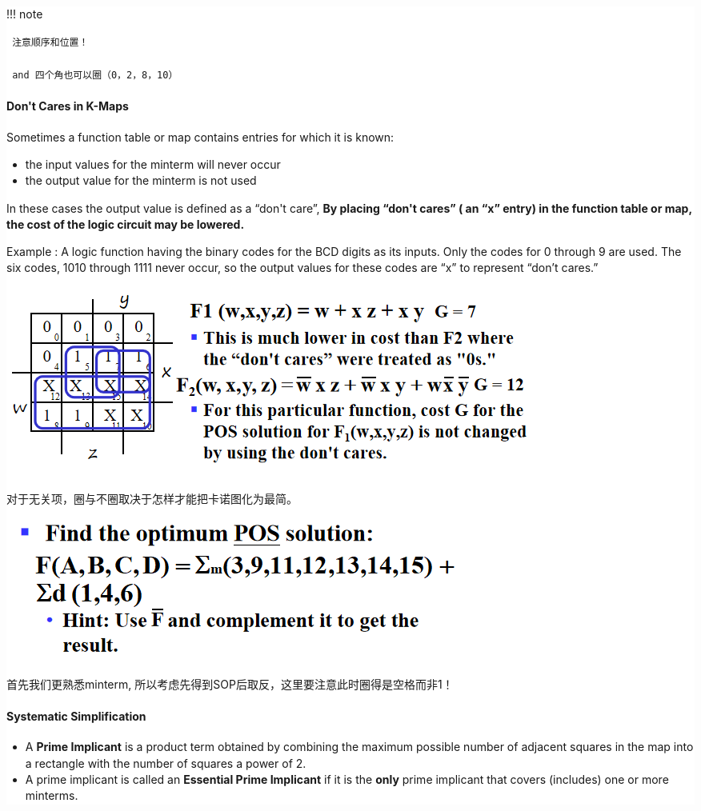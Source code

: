 !!! note

     注意顺序和位置！
     
     and 四个角也可以圈（0，2，8，10）

#### Don't Cares in K-Maps

Sometimes  a function table or map contains entries for which it is known:

- the input values for the minterm will never occur
- the output value for the minterm is not used

In these cases the output value is defined as a “don't care”, **By placing “don't cares” ( an “x” entry) in the function table or map, the cost of the logic circuit may be lowered.**

Example :  A logic function having the binary codes for the BCD digits as its inputs. Only the codes for 0 through 9 are used.  The six codes, 1010 through 1111 never occur, so the output values for these codes are “x” to represent “don’t cares.”

![](image/2.17.png)

对于无关项，圈与不圈取决于怎样才能把卡诺图化为最简。

![](image/2.18.png)

首先我们更熟悉minterm, 所以考虑先得到SOP后取反，这里要注意此时圈得是空格而非1！

#### Systematic Simplification

- A **Prime Implicant** is a product term obtained by combining the maximum possible number of adjacent squares in the map into a rectangle with the number of squares a power of 2.
- A prime implicant is called an **Essential Prime Implicant** if it is the **only** prime implicant that covers (includes) one or more minterms.
